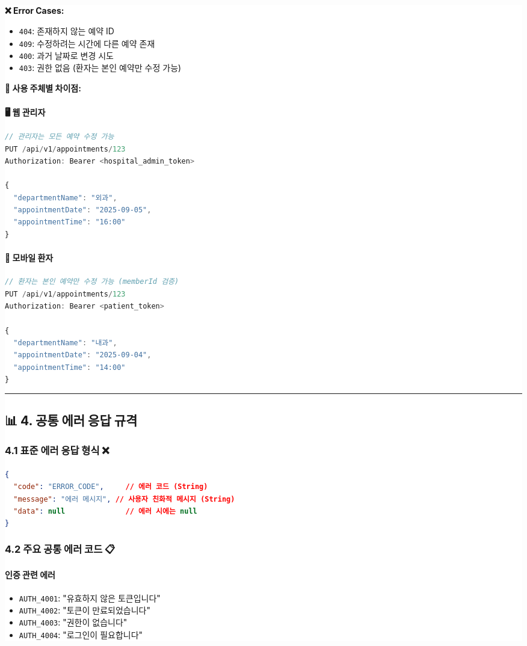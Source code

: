 **❌ Error Cases:**
- `404`: 존재하지 않는 예약 ID
- `409`: 수정하려는 시간에 다른 예약 존재
- `400`: 과거 날짜로 변경 시도
- `403`: 권한 없음 (환자는 본인 예약만 수정 가능)

**📎 사용 주체별 차이점:**

#### 🖥️ 웹 관리자
```javascript
// 관리자는 모든 예약 수정 가능
PUT /api/v1/appointments/123
Authorization: Bearer <hospital_admin_token>

{
  "departmentName": "외과",
  "appointmentDate": "2025-09-05", 
  "appointmentTime": "16:00"
}
```

#### 📱 모바일 환자
```javascript
// 환자는 본인 예약만 수정 가능 (memberId 검증)
PUT /api/v1/appointments/123
Authorization: Bearer <patient_token>

{
  "departmentName": "내과",
  "appointmentDate": "2025-09-04",
  "appointmentTime": "14:00"
}
```

---

## 📊 4. 공통 에러 응답 규격

### 4.1 표준 에러 응답 형식 ❌
```json
{
  "code": "ERROR_CODE",     // 에러 코드 (String)
  "message": "에러 메시지", // 사용자 친화적 메시지 (String)
  "data": null              // 에러 시에는 null
}
```

### 4.2 주요 공통 에러 코드 📋

#### 인증 관련 에러
- `AUTH_4001`: "유효하지 않은 토큰입니다"
- `AUTH_4002`: "토큰이 만료되었습니다"
- `AUTH_4003`: "권한이 없습니다"
- `AUTH_4004`: "로그인이 필요합니다"
